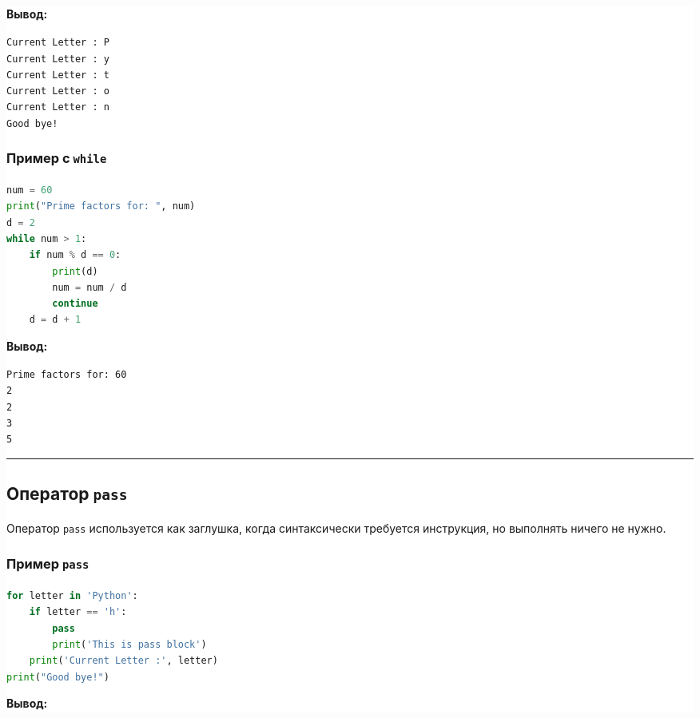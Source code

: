 **Вывод:**

```
Current Letter : P
Current Letter : y
Current Letter : t
Current Letter : o
Current Letter : n
Good bye!
```

### Пример с `while`

```python
num = 60
print("Prime factors for: ", num)
d = 2
while num > 1:
    if num % d == 0:
        print(d)
        num = num / d
        continue
    d = d + 1
```

**Вывод:**

```
Prime factors for: 60
2
2
3
5
```

---

## Оператор `pass`

Оператор `pass` используется как заглушка, когда синтаксически требуется инструкция, но выполнять ничего не нужно.

### Пример `pass`

```python
for letter in 'Python':
    if letter == 'h':
        pass
        print('This is pass block')
    print('Current Letter :', letter)
print("Good bye!")
```

**Вывод:**
